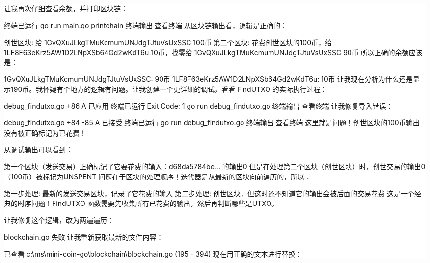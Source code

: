 让我再次仔细查看余额，并打印区块链：

终端已运行
go run main.go printchain
终端输出
查看终端
从区块链输出看，逻辑是正确的：

创世区块: 给 1GvQXuJLkgTMuKcmumUNJdgTJtuVsUxSSC 100币
第二个区块: 花费创世区块的100币，给 1LF8F63eKrz5AW1D2LNpXSb64Gd2wKdT6u 10币，找零给 1GvQXuJLkgTMuKcmumUNJdgTJtuVsUxSSC 90币
所以正确的余额应该是：

1GvQXuJLkgTMuKcmumUNJdgTJtuVsUxSSC: 90币
1LF8F63eKrz5AW1D2LNpXSb64Gd2wKdT6u: 10币
让我现在分析为什么还是显示190币。我怀疑有个地方的逻辑有问题。让我创建一个更详细的调试，看看 FindUTXO 的实际执行过程：

‎debug_findutxo.go
+86
A
已应用
终端已运行
Exit Code: 1
go run debug_findutxo.go
终端输出
查看终端
让我修复导入错误：

‎debug_findutxo.go
+84
-85
A
已接受
终端已运行
go run debug_findutxo.go
终端输出
查看终端
这里就是问题！创世区块的100币输出没有被正确标记为已花费！

从调试输出可以看到：

第一个区块（发送交易）正确标记了它要花费的输入：d68da5784be... 的输出0
但是在处理第二个区块（创世区块）时，创世交易的输出0（100币）被标记为UNSPENT
问题在于区块的处理顺序！迭代器是从最新的区块向前遍历的，所以：

第一步处理: 最新的发送交易区块，记录了它花费的输入
第二步处理: 创世区块，但这时还不知道它的输出会被后面的交易花费
这是一个经典的时序问题！FindUTXO 函数需要先收集所有已花费的输出，然后再判断哪些是UTXO。

让我修复这个逻辑，改为两遍遍历：

‎blockchain.go
失败
让我重新获取最新的文件内容：

已查看
c:\ms\mini-coin-go\blockchain\blockchain.go
(195 - 394)
现在用正确的文本进行替换：
